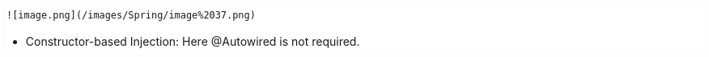     ![image.png](/images/Spring/image%2037.png)
    
- Constructor-based Injection: Here @Autowired is not required.
    